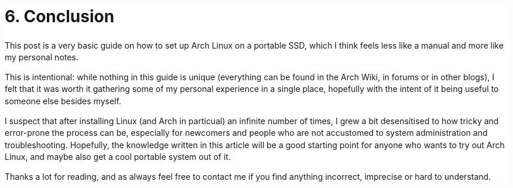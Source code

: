 # 6. Conclusion

This post is a very basic guide on how to set up Arch Linux on a portable SSD, which I think feels less like a manual and more like my personal notes. 

This is intentional: while nothing in this guide is unique (everything can be found in the Arch Wiki, in forums or in other blogs), I felt that it was worth it gathering some of my personal experience in a single place, hopefully with the intent of it being useful to someone else besides myself.

I suspect that after installing Linux (and Arch in particual) an infinite number of times, I grew a bit desensitised to how tricky and error-prone the process can be, especially for newcomers and people who are not accustomed to system administration and troubleshooting. Hopefully, the knowledge written in this article will be a good starting point for anyone who wants to try out Arch Linux, and maybe also get a cool portable system out of it.

Thanks a lot for reading, and as always feel free to contact me if you find anything incorrect, imprecise or hard to understand.


[^1]: and Wi-Fi. Wi-Fi was a PITA too, and don't get me started on *\*retches\** USB ADSL modems with Windows-only drivers on mini CDs.

[^2]: YMMV. Some devices (e.g. Macs) are notoriously picky about booting from USB drives, but that's not our system's fault.

[^3]: E.g. if you drop it, there's a non-zero chance the USB connector and/or the logic board will break. USB enclosures are often very cheap compared to SSDs, so using them is the smarter choice in the long run.

[^4]: ARM would be interesting too, if it wasn't for the fact that there's nothing akin to PC standards for ARM devices, and even today in 2023 it's still a hodgepodge of ad-hoc systems and clunky firmware. The fact that lots of ARM devices are also severely locked down doesn't help, either.

[^5]: SSDs and HDDs are complex systems and may fail in several ways, which may lead to situations where the data on the disk is still readable using specialised tools, but cannot be accessed, deleted or overwritten using a normal computer (i.e. if the SSD controller fails). Properly encrypted disks are fundamentally random data, and as long as the encryption scheme is secure and the password is strong, you can chuck a broken disk in the trash without losing sleep over it.

[^6]: Using ZFS is also a lot of fun IMHO.

[^7]: If you suspect you may be a potential target for evil maid attacks, you should probably refrain from using a portable install altogether.

[^8]: A small warning: compared to similar tools, parted writes changes to the disk immediately, so always triple-check what you're doing before hitting enter. I recommend sticking to `gdisk` due to its better support for automatic alignment of partitions.

[^9]: `gparted` also supports advanced features such as resizing filesystems, which is very handy when you don't want to use the whole disk for the installation. It is also possible to perform such tasks from the command line, but it is in general more complex and error-prone. 

[^10]: Linux has no "absolute" naming policy for raw block devices. In particular, USB mass storage devices are enumerate alongside the SCSI and SATA devices, so it's not uncommon for a USB disk to suddenly become `sda` after a reboot.

[^11]: Once I've lost a ZFS pool due to a bug in a Git pre-alpha release of OpenZFS. That day, I learnt that running an OS from a pre-alpha filesystem driver is not a hallmark of good judgement.

[^12]: If you compile pacman and/or use an Arch chroot, it's absolutely doable from any distro, really, as long as its kernel is new enough to run Arch-distributed binaries. See section 3.2.2. to learn how to do this.

[^13]: I don't recommend using `nvidia-open` or Nouveau as of the time of writing (October '23), due to the immature state of the first is and the utter incompleteness the latter. The closed source `nvidia` driver is still the best choice for NVIDIA GPUs, even if it sucks due to how "third-party" it feels (its non-Mesa userland is particularly annoying).

[^14]: Notice that I'm using `perl-rename` in place of `rename`, because I honestly think that plain `rename` is just outright terrible. `perl-rename` is a Perl script that can be installed separately (on Arch is in the `perl-rename` package) and it's just better than util-linux' `rename` utility in every measurable way.

[^15]: On Windows, you can also consider using Hyper-V, which has also the advantage of being already included in Windows and supports using real device drives as virtual disks.

[^16]: This feature is known to be buggy under the closed-source NVIDIA driver, so beware.

[^17]: Using Secure Boot with an external disk you plan on carrying around is very troublesome for a variety of reasons - first and foremost that you'd either have to enroll your personal keys on every system you plan on booting from, or plan on using Microsoft's keys, which means fighting with `MokList`s, `PreLoader.efi`, and going through a lot of pain for very dubious benefits.